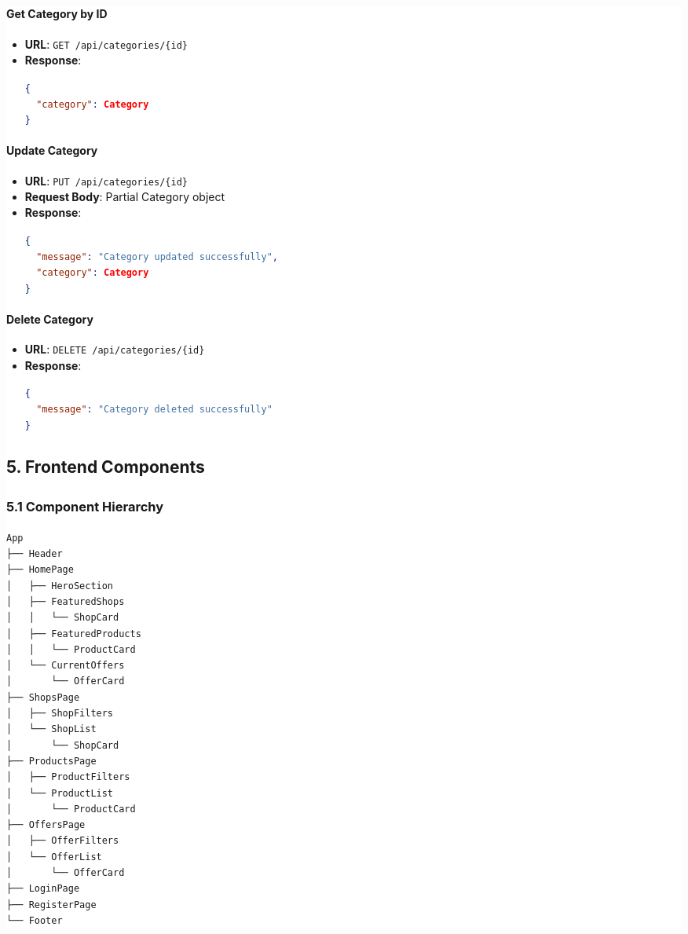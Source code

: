 #### Get Category by ID
- **URL**: `GET /api/categories/{id}`
- **Response**:
  ```json
  {
    "category": Category
  }
  ```

#### Update Category
- **URL**: `PUT /api/categories/{id}`
- **Request Body**: Partial Category object
- **Response**:
  ```json
  {
    "message": "Category updated successfully",
    "category": Category
  }
  ```

#### Delete Category
- **URL**: `DELETE /api/categories/{id}`
- **Response**:
  ```json
  {
    "message": "Category deleted successfully"
  }
  ```

## 5. Frontend Components

### 5.1 Component Hierarchy

```
App
├── Header
├── HomePage
│   ├── HeroSection
│   ├── FeaturedShops
│   │   └── ShopCard
│   ├── FeaturedProducts
│   │   └── ProductCard
│   └── CurrentOffers
│       └── OfferCard
├── ShopsPage
│   ├── ShopFilters
│   └── ShopList
│       └── ShopCard
├── ProductsPage
│   ├── ProductFilters
│   └── ProductList
│       └── ProductCard
├── OffersPage
│   ├── OfferFilters
│   └── OfferList
│       └── OfferCard
├── LoginPage
├── RegisterPage
└── Footer
```
